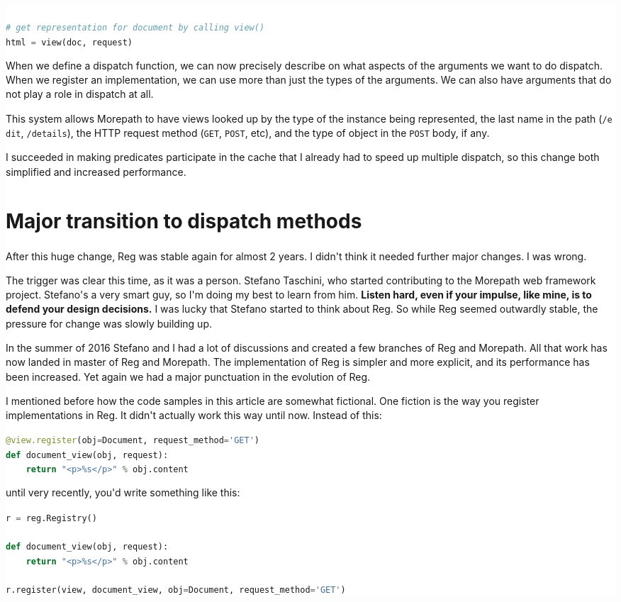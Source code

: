 ``` python

# get representation for document by calling view()
html = view(doc, request)
```

When we define a dispatch function, we can now precisely describe on
what aspects of the arguments we want to do dispatch. When we register
an implementation, we can use more than just the types of the arguments.
We can also have arguments that do not play a role in dispatch at all.

This system allows Morepath to have views looked up by the type of the
instance being represented, the last name in the path (`/edit`,
`/details`), the HTTP request method (`GET`, `POST`, etc), and the type
of object in the `POST` body, if any.

I succeeded in making predicates participate in the cache that I already
had to speed up multiple dispatch, so this change both simplified and
increased performance.

# Major transition to dispatch methods

After this huge change, Reg was stable again for almost 2 years. I
didn't think it needed further major changes. I was wrong.

The trigger was clear this time, as it was a person. Stefano Taschini,
who started contributing to the Morepath web framework project.
Stefano's a very smart guy, so I'm doing my best to learn from him.
**Listen hard, even if your impulse, like mine, is to defend your design
decisions.** I was lucky that Stefano started to think about Reg. So
while Reg seemed outwardly stable, the pressure for change was slowly
building up.

In the summer of 2016 Stefano and I had a lot of discussions and created
a few branches of Reg and Morepath. All that work has now landed in
master of Reg and Morepath. The implementation of Reg is simpler and
more explicit, and its performance has been increased. Yet again we had
a major punctuation in the evolution of Reg.

I mentioned before how the code samples in this article are somewhat
fictional. One fiction is the way you register implementations in Reg.
It didn't actually work this way until now. Instead of this:

``` python
@view.register(obj=Document, request_method='GET')
def document_view(obj, request):
    return "<p>%s</p>" % obj.content
```

until very recently, you'd write something like this:

``` python
r = reg.Registry()

def document_view(obj, request):
    return "<p>%s</p>" % obj.content

r.register(view, document_view, obj=Document, request_method='GET')
```
